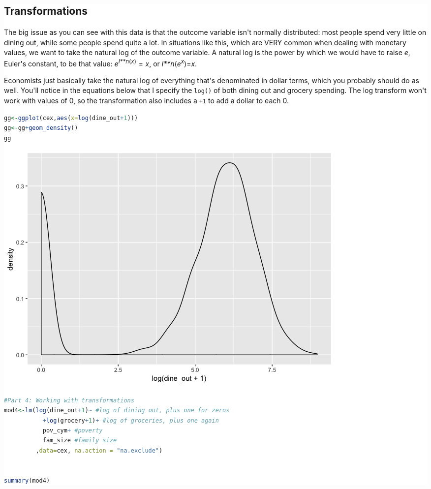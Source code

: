 Transformations
---------------

The big issue as you can see with this data is that the outcome variable isn't normally distributed: most people spend very little on dining out, while some people spend quite a lot. In situations like this, which are VERY common when dealing with monetary values, we want to take the natural log of the outcome variable. A natural log is the power by which we would have to raise *e*, Euler's constant, to be that value: *e*<sup>*l**n*(*x*)</sup> = *x*, or *l**n*(*e*<sup>*x*</sup>)=*x*.

Economists just basically take the natural log of everything that's denominated in dollar terms, which you probably should do as well. You'll notice in the equations below that I specify the `log()` of both dining out and grocery spending. The log transform won't work with values of 0, so the transformation also includes a `+1` to add a dollar to each 0.

``` r
gg<-ggplot(cex,aes(x=log(dine_out+1)))
gg<-gg+geom_density()
gg
```

![](05-regression_files/figure-markdown_github/unnamed-chunk-6-1.png)

``` r
#Part 4: Working with transformations
mod4<-lm(log(dine_out+1)~ #log of dining out, plus one for zeros
           +log(grocery+1)+ #log of groceries, plus one again
           pov_cym+ #poverty
           fam_size #family size
         ,data=cex, na.action = "na.exclude")


summary(mod4)
```
